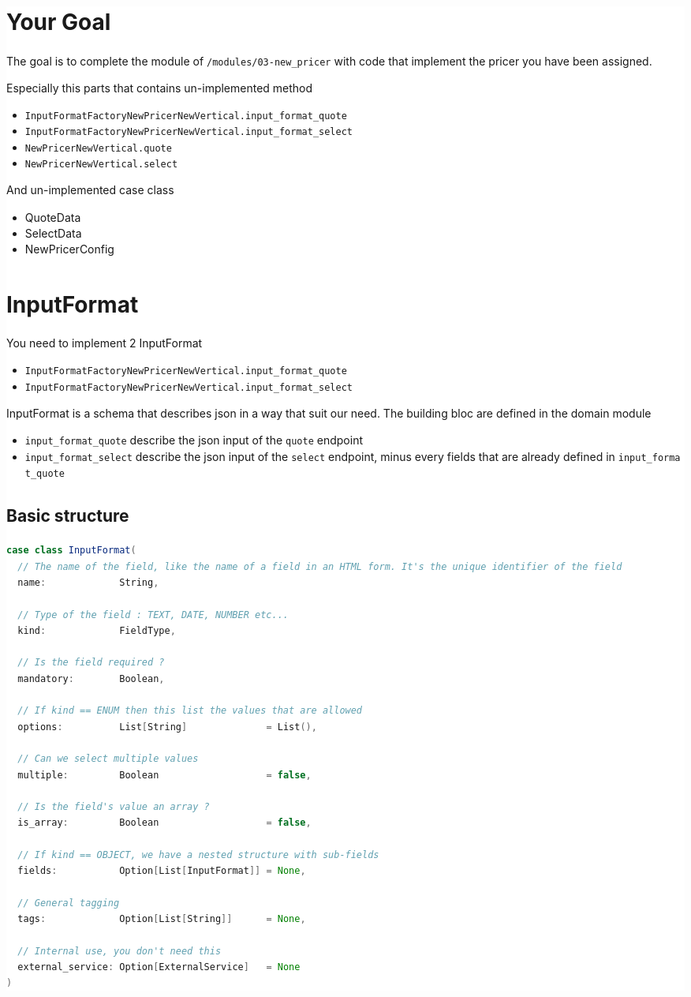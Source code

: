 # Your Goal

The goal is to complete the module of `/modules/03-new_pricer` with code that implement the pricer you have been assigned.

Especially this parts that contains un-implemented method

* `InputFormatFactoryNewPricerNewVertical.input_format_quote`
* `InputFormatFactoryNewPricerNewVertical.input_format_select`
* `NewPricerNewVertical.quote`
* `NewPricerNewVertical.select`

And un-implemented case class 
* QuoteData
* SelectData
* NewPricerConfig

# InputFormat

You need to implement 2 InputFormat

* `InputFormatFactoryNewPricerNewVertical.input_format_quote`
* `InputFormatFactoryNewPricerNewVertical.input_format_select`

InputFormat is a schema that describes json in a way that suit our need.
The building bloc are defined in the domain module

* `input_format_quote` describe the json input of the `quote` endpoint
* `input_format_select` describe the json input of the `select` endpoint, minus every fields that are already defined in `input_format_quote`

## Basic structure

```scala
case class InputFormat(
  // The name of the field, like the name of a field in an HTML form. It's the unique identifier of the field
  name:             String,

  // Type of the field : TEXT, DATE, NUMBER etc...
  kind:             FieldType,

  // Is the field required ?
  mandatory:        Boolean,

  // If kind == ENUM then this list the values that are allowed
  options:          List[String]              = List(),

  // Can we select multiple values
  multiple:         Boolean                   = false,

  // Is the field's value an array ?
  is_array:         Boolean                   = false,

  // If kind == OBJECT, we have a nested structure with sub-fields
  fields:           Option[List[InputFormat]] = None,

  // General tagging
  tags:             Option[List[String]]      = None,

  // Internal use, you don't need this
  external_service: Option[ExternalService]   = None
)
```
